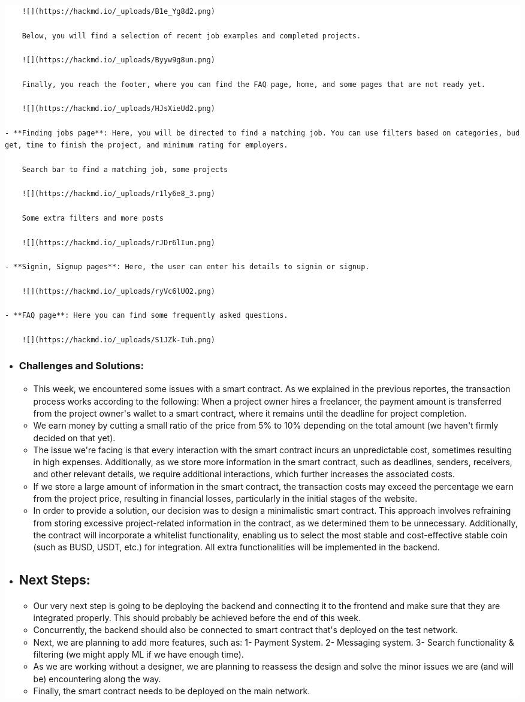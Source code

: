        ![](https://hackmd.io/_uploads/B1e_Yg8d2.png)

        Below, you will find a selection of recent job examples and completed projects.

        ![](https://hackmd.io/_uploads/Byyw9g8un.png)

        Finally, you reach the footer, where you can find the FAQ page, home, and some pages that are not ready yet.

        ![](https://hackmd.io/_uploads/HJsXieUd2.png)

    - **Finding jobs page**: Here, you will be directed to find a matching job. You can use filters based on categories, budget, time to finish the project, and minimum rating for employers. 

        Search bar to find a matching job, some projects

        ![](https://hackmd.io/_uploads/r1ly6e8_3.png)

        Some extra filters and more posts

        ![](https://hackmd.io/_uploads/rJDr6lIun.png)

    - **Signin, Signup pages**: Here, the user can enter his details to signin or signup.

        ![](https://hackmd.io/_uploads/ryVc6lUO2.png)

    - **FAQ page**: Here you can find some frequently asked questions.

        ![](https://hackmd.io/_uploads/S1JZk-Iuh.png)


 - ### **Challenges and Solutions:**
 
     - This week, we encountered some issues with a smart contract. As we explained in the previous reportes, the transaction process works according to the following: When a project owner hires a freelancer, the payment amount is transferred from the project owner's wallet to a smart contract, where it remains until the deadline for project completion.
     - We earn money by cutting a small ratio of the price from 5% to 10% depending on the total amount (we haven't firmly decided on that yet).
     - The issue we're facing is that every interaction with the smart contract incurs an unpredictable cost, sometimes resulting in high expenses. Additionally, as we store more information in the smart contract, such as deadlines, senders, receivers, and other relevant details, we require additional interactions, which further increases the associated costs.
     - If we store a large amount of information in the smart contract, the transaction costs may exceed the percentage we earn from the project price, resulting in financial losses, particularly in the initial stages of the website. 
     - In order to provide a solution, our decision was to design a minimalistic smart contract. This approach involves refraining from storing excessive project-related information in the contract, as we determined them to be unnecessary. Additionally, the contract will incorporate a whitelist functionality, enabling us to select the most stable and cost-effective stable coin (such as BUSD, USDT, etc.) for integration. All extra functionalities will be implemented in the backend.
   
- ## **Next Steps:**
  
  - Our very next step is going to be deploying the backend and connecting it to the frontend and make sure that they are integrated properly. This should probably be achieved before the end of this week.
  - Concurrently, the backend should also be connected to smart contract that's deployed on the test network.
  - Next, we are planning to add more features, such as:
      1- Payment System.
      2- Messaging system.
      3- Search functionality & filtering (we might apply ML if we have enough time).
  - As we are working without a designer, we are planning to reassess the design and solve the minor issues we are (and will be) encountering along the way.
  - Finally, the smart contract needs to be deployed on the main network.
      
